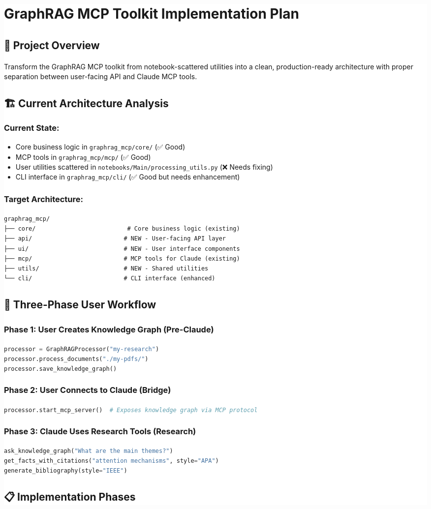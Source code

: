 # GraphRAG MCP Toolkit Implementation Plan

## 🎯 **Project Overview**

Transform the GraphRAG MCP toolkit from notebook-scattered utilities into a clean, production-ready architecture with proper separation between user-facing API and Claude MCP tools.

## 🏗️ **Current Architecture Analysis**

### **Current State:**
- Core business logic in `graphrag_mcp/core/` (✅ Good)
- MCP tools in `graphrag_mcp/mcp/` (✅ Good)
- User utilities scattered in `notebooks/Main/processing_utils.py` (❌ Needs fixing)
- CLI interface in `graphrag_mcp/cli/` (✅ Good but needs enhancement)

### **Target Architecture:**
```
graphrag_mcp/
├── core/                          # Core business logic (existing)
├── api/                          # NEW - User-facing API layer
├── ui/                           # NEW - User interface components
├── mcp/                          # MCP tools for Claude (existing)
├── utils/                        # NEW - Shared utilities
└── cli/                          # CLI interface (enhanced)
```

## 🔄 **Three-Phase User Workflow**

### **Phase 1: User Creates Knowledge Graph** (Pre-Claude)
```python
processor = GraphRAGProcessor("my-research")
processor.process_documents("./my-pdfs/")
processor.save_knowledge_graph()
```

### **Phase 2: User Connects to Claude** (Bridge)
```python
processor.start_mcp_server()  # Exposes knowledge graph via MCP protocol
```

### **Phase 3: Claude Uses Research Tools** (Research)
```python
ask_knowledge_graph("What are the main themes?")
get_facts_with_citations("attention mechanisms", style="APA")
generate_bibliography(style="IEEE")
```

## 📋 **Implementation Phases**
